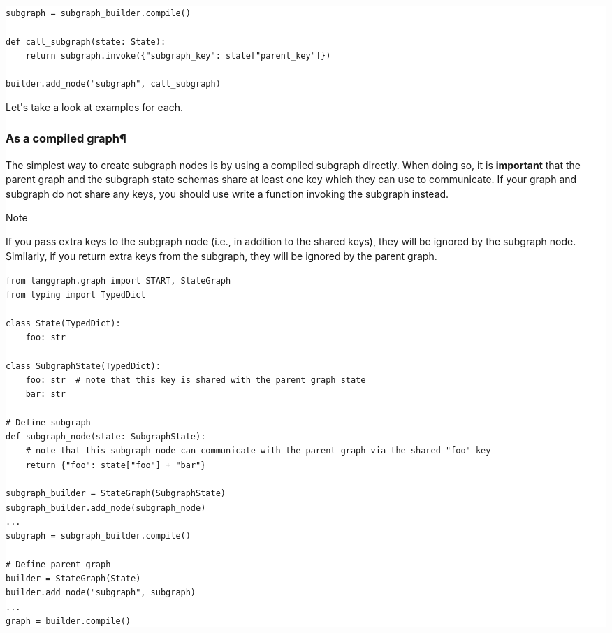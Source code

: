 ```
subgraph = subgraph_builder.compile()

def call_subgraph(state: State):
    return subgraph.invoke({"subgraph_key": state["parent_key"]})

builder.add_node("subgraph", call_subgraph)

```

Let's take a look at examples for each.

### As a compiled graph¶

The simplest way to create subgraph nodes is by using a compiled subgraph directly. When doing so, it is **important** that the parent graph and the subgraph state schemas share at least one key which they can use to communicate. If your graph and subgraph do not share any keys, you should use write a function invoking the subgraph instead.

Note

If you pass extra keys to the subgraph node (i.e., in addition to the shared keys), they will be ignored by the subgraph node. Similarly, if you return extra keys from the subgraph, they will be ignored by the parent graph.

```
from langgraph.graph import START, StateGraph
from typing import TypedDict

class State(TypedDict):
    foo: str

class SubgraphState(TypedDict):
    foo: str  # note that this key is shared with the parent graph state
    bar: str

# Define subgraph
def subgraph_node(state: SubgraphState):
    # note that this subgraph node can communicate with the parent graph via the shared "foo" key
    return {"foo": state["foo"] + "bar"}

subgraph_builder = StateGraph(SubgraphState)
subgraph_builder.add_node(subgraph_node)
...
subgraph = subgraph_builder.compile()

# Define parent graph
builder = StateGraph(State)
builder.add_node("subgraph", subgraph)
...
graph = builder.compile()

```
